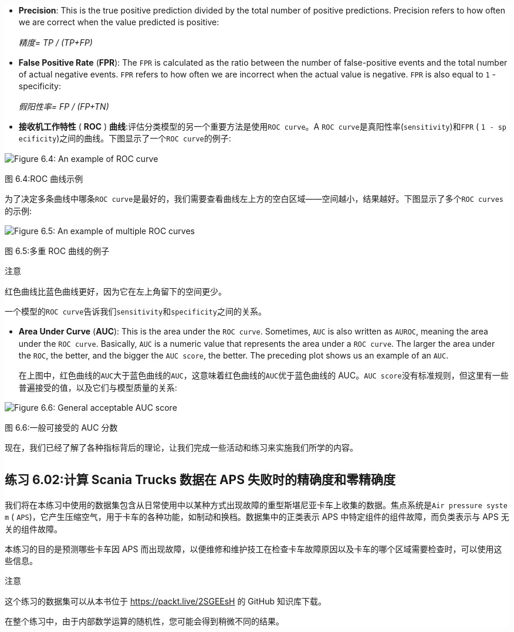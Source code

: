 *   **Precision**: This is the true positive prediction divided by the total number of positive predictions. Precision refers to how often we are correct when the value predicted is positive:

    *精度= TP / (TP+FP)*

*   **False Positive Rate** (**FPR**): The `FPR` is calculated as the ratio between the number of false-positive events and the total number of actual negative events. `FPR` refers to how often we are incorrect when the actual value is negative. `FPR` is also equal to `1` - specificity:

    *假阳性率= FP / (FP+TN)*

*   **接收机工作特性** ( **ROC** ) **曲线**:评估分类模型的另一个重要方法是使用`ROC curve`。A `ROC curve`是真阳性率(`sensitivity`)和`FPR` ( `1 - specificity`)之间的曲线。下图显示了一个`ROC curve`的例子:

![Figure 6.4: An example of ROC curve
](image/B15777_06_04.jpg)

图 6.4:ROC 曲线示例

为了决定多条曲线中哪条`ROC curve`是最好的，我们需要查看曲线左上方的空白区域——空间越小，结果越好。下图显示了多个`ROC curves`的示例:

![Figure 6.5: An example of multiple ROC curves
](image/B15777_06_05.jpg)

图 6.5:多重 ROC 曲线的例子

注意

红色曲线比蓝色曲线更好，因为它在左上角留下的空间更少。

一个模型的`ROC curve`告诉我们`sensitivity`和`specificity`之间的关系。

*   **Area Under Curve** (**AUC**): This is the area under the `ROC curve`. Sometimes, `AUC` is also written as `AUROC`, meaning the area under the `ROC curve`. Basically, `AUC` is a numeric value that represents the area under a `ROC curve`. The larger the area under the `ROC`, the better, and the bigger the `AUC score`, the better. The preceding plot shows us an example of an `AUC`.

    在上图中，红色曲线的`AUC`大于蓝色曲线的`AUC`，这意味着红色曲线的`AUC`优于蓝色曲线的 AUC。`AUC score`没有标准规则，但这里有一些普遍接受的值，以及它们与模型质量的关系:

![Figure 6.6: General acceptable AUC score
](image/B15777_06_06.jpg)

图 6.6:一般可接受的 AUC 分数

现在，我们已经了解了各种指标背后的理论，让我们完成一些活动和练习来实施我们所学的内容。

## 练习 6.02:计算 Scania Trucks 数据在 APS 失败时的精确度和零精确度

我们将在本练习中使用的数据集包含从日常使用中以某种方式出现故障的重型斯堪尼亚卡车上收集的数据。焦点系统是`Air pressure system` ( `APS`)，它产生压缩空气，用于卡车的各种功能，如制动和换档。数据集中的正类表示 APS 中特定组件的组件故障，而负类表示与 APS 无关的组件故障。

本练习的目的是预测哪些卡车因 APS 而出现故障，以便维修和维护技工在检查卡车故障原因以及卡车的哪个区域需要检查时，可以使用这些信息。

注意

这个练习的数据集可以从本书位于 https://packt.live/2SGEEsH 的 GitHub 知识库下载。

在整个练习中，由于内部数学运算的随机性，您可能会得到稍微不同的结果。
